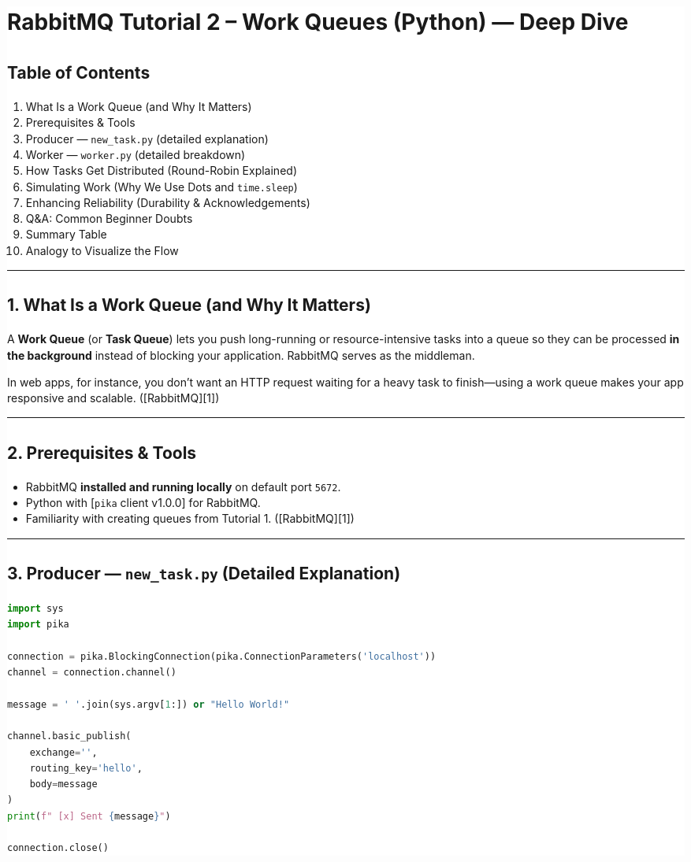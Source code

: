 # RabbitMQ Tutorial 2 – Work Queues (Python) — Deep Dive

## Table of Contents

1. What Is a Work Queue (and Why It Matters)
2. Prerequisites & Tools
3. Producer — `new_task.py` (detailed explanation)
4. Worker — `worker.py` (detailed breakdown)
5. How Tasks Get Distributed (Round-Robin Explained)
6. Simulating Work (Why We Use Dots and `time.sleep`)
7. Enhancing Reliability (Durability & Acknowledgements)
8. Q\&A: Common Beginner Doubts
9. Summary Table
10. Analogy to Visualize the Flow

---

## 1. What Is a Work Queue (and Why It Matters)

A **Work Queue** (or **Task Queue**) lets you push long-running or resource-intensive tasks into a queue so they can be processed **in the background** instead of blocking your application. RabbitMQ serves as the middleman.

In web apps, for instance, you don’t want an HTTP request waiting for a heavy task to finish—using a work queue makes your app responsive and scalable.
([RabbitMQ][1])

---

## 2. Prerequisites & Tools

* RabbitMQ **installed and running locally** on default port `5672`.
* Python with \[`pika` client v1.0.0] for RabbitMQ.
* Familiarity with creating queues from Tutorial 1.
  ([RabbitMQ][1])

---

## 3. Producer — `new_task.py` (Detailed Explanation)

```python
import sys
import pika

connection = pika.BlockingConnection(pika.ConnectionParameters('localhost'))
channel = connection.channel()

message = ' '.join(sys.argv[1:]) or "Hello World!"

channel.basic_publish(
    exchange='',
    routing_key='hello',
    body=message
)
print(f" [x] Sent {message}")

connection.close()
```
